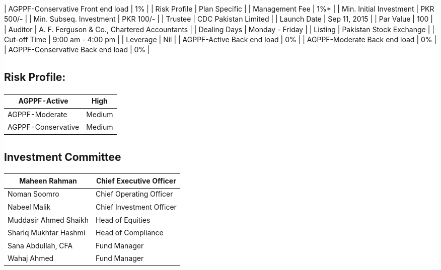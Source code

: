 | AGPPF-Conservative Front end load | 1%                                                                                                                  |
| Risk Profile                      | Plan Specific                                                                                                       |
| Management Fee                    | 1%\*                                                                                                                |
| Min. Initial Investment           | PKR 500/-                                                                                                           |
| Min. Subseq. Investment           | PKR 100/-                                                                                                           |
| Trustee                           | CDC Pakistan Limited                                                                                                |
| Launch Date                       | Sep 11, 2015                                                                                                        |
| Par Value                         | 100                                                                                                                 |
| Auditor                           | A. F. Ferguson & Co., Chartered Accountants                                                                         |
| Dealing Days                      | Monday - Friday                                                                                                     |
| Listing                           | Pakistan Stock Exchange                                                                                             |
| Cut-off Time                      | 9:00 am - 4:00 pm                                                                                                   |
| Leverage                          | Nil                                                                                                                 |
| AGPPF-Active Back end load        | 0%                                                                                                                  |
| AGPPF-Moderate Back end load      | 0%                                                                                                                  |
| AGPPF-Conservative Back end load  | 0%                                                                                                                  |

## Risk Profile:

| AGPPF-Active       | High   |
| ------------------ | ------ |
| AGPPF-Moderate     | Medium |
| AGPPF-Conservative | Medium |

## Investment Committee

| Maheen Rahman         | Chief Executive Officer  |
| --------------------- | ------------------------ |
| Noman Soomro          | Chief Operating Officer  |
| Nabeel Malik          | Chief Investment Officer |
| Muddasir Ahmed Shaikh | Head of Equities         |
| Shariq Mukhtar Hashmi | Head of Compliance       |
| Sana Abdullah, CFA    | Fund Manager             |
| Wahaj Ahmed           | Fund Manager             |
